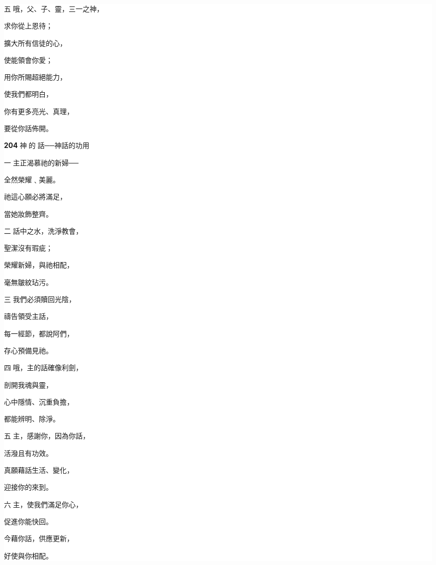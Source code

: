 五 哦，父、子、靈，三一之神，

求你從上恩待；

擴大所有信徒的心，

使能領會你愛；

用你所賜超絕能力，

使我們都明白，

你有更多亮光、真理，

要從你話佈開。

**204** 神 的 話──神話的功用

一 主正渴慕祂的新婦──

全然榮耀﹑美麗。

祂這心願必將滿足，

當她妝飾整齊。

二 話中之水，洗淨教會，

聖潔沒有瑕疵；

榮耀新婦，與祂相配，

毫無皺紋玷污。

三 我們必須贖回光陰，

禱告領受主話，

每一經節，都說阿們，

存心預備見祂。

四 哦，主的話確像利劍，

剖開我魂與靈，

心中隱情、沉重負擔，

都能辨明、除淨。

五 主，感謝你，因為你話，

活潑且有功效。

真願藉話生活、變化，

迎接你的來到。

六 主，使我們滿足你心，

促進你能快回。

今藉你話，供應更新，

好使與你相配。
